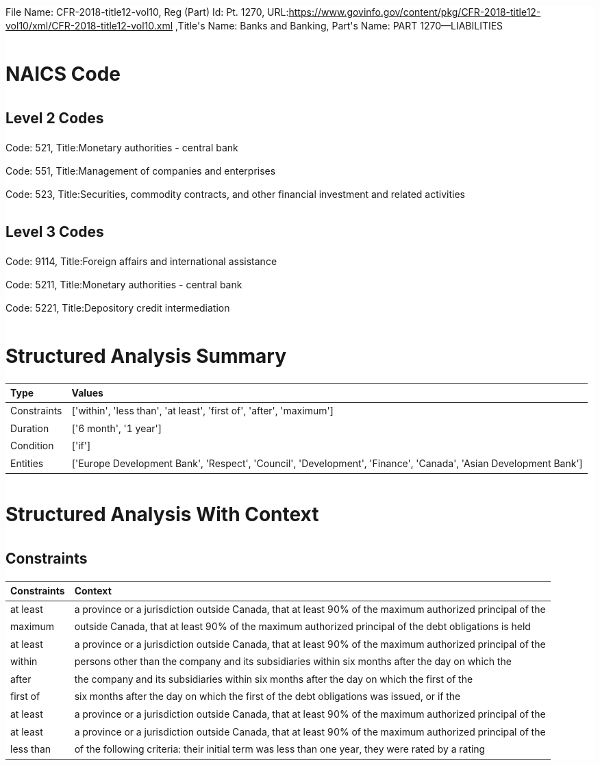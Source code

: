 File Name: CFR-2018-title12-vol10, Reg (Part) Id: Pt. 1270, URL:https://www.govinfo.gov/content/pkg/CFR-2018-title12-vol10/xml/CFR-2018-title12-vol10.xml
,Title's Name: Banks and Banking, Part's Name: PART 1270—LIABILITIES




# NAICS Code
## Level 2 Codes
Code: 521, Title:Monetary authorities - central bank

Code: 551, Title:Management of companies and enterprises

Code: 523, Title:Securities, commodity contracts, and other financial investment and related activities




## Level 3 Codes
Code: 9114, Title:Foreign affairs and international assistance

Code: 5211, Title:Monetary authorities - central bank

Code: 5221, Title:Depository credit intermediation







# Structured Analysis Summary
| Type        | Values                                                                                                          |
|:------------|:----------------------------------------------------------------------------------------------------------------|
| Constraints | ['within', 'less than', 'at least', 'first of', 'after', 'maximum']                                             |
| Duration    | ['6 month', '1 year']                                                                                           |
| Condition   | ['if']                                                                                                          |
| Entities    | ['Europe Development Bank', 'Respect', 'Council', 'Development', 'Finance', 'Canada', 'Asian Development Bank'] |


# Structured Analysis With Context
 


## Constraints
| Constraints   | Context                                                                                                   |
|:--------------|:----------------------------------------------------------------------------------------------------------|
| at least      | a province or a jurisdiction outside Canada, that at least 90% of the maximum authorized principal of the |
| maximum       | outside Canada, that at least 90% of the maximum authorized principal of the debt obligations is held     |
| at least      | a province or a jurisdiction outside Canada, that at least 90% of the maximum authorized principal of the |
| within        | persons other than the company and its subsidiaries within six months after the day on which the          |
| after         | the company and its subsidiaries within six months after the day on which the first of the                |
| first of      | six months after the day on which the first of the debt obligations was issued, or if the                 |
| at least      | a province or a jurisdiction outside Canada, that at least 90% of the maximum authorized principal of the |
| at least      | a province or a jurisdiction outside Canada, that at least 90% of the maximum authorized principal of the |
| less than     | of the following criteria: their initial term was less than one year, they were rated by a rating         |
